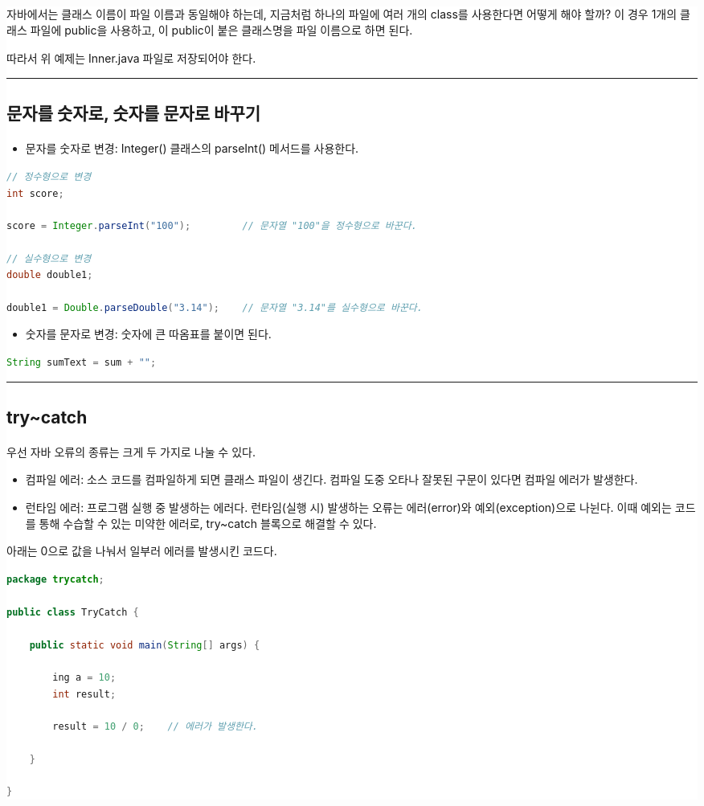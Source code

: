 자바에서는 클래스 이름이 파일 이름과 동일해야 하는데, 지금처럼 하나의 파일에 여러 개의 class를 사용한다면 어떻게 해야 할까? 이 경우 1개의 클래스 파일에 public을 사용하고, 이 public이 붙은 클래스명을 파일 이름으로 하면 된다.

따라서 위 예제는 Inner.java 파일로 저장되어야 한다.


---


## 문자를 숫자로, 숫자를 문자로 바꾸기

* 문자를 숫자로 변경: Integer() 클래스의 parseInt() 메서드를 사용한다. 

```Java
// 정수형으로 변경 
int score;

score = Integer.parseInt("100");         // 문자열 "100"을 정수형으로 바꾼다.

// 실수형으로 변경
double double1;

double1 = Double.parseDouble("3.14");    // 문자열 "3.14"를 실수형으로 바꾼다.
```

* 숫자를 문자로 변경: 숫자에 큰 따옴표를 붙이면 된다.

```Java
String sumText = sum + "";
```

---


## try~catch

우선 자바 오류의 종류는 크게 두 가지로 나눌 수 있다.

* 컴파일 에러: 소스 코드를 컴파일하게 되면 클래스 파일이 생긴다. 컴파일 도중 오타나 잘못된 구문이 있다면 컴파일 에러가 발생한다.

* 런타임 에러: 프로그램 실행 중 발생하는 에러다. 런타임(실행 시) 발생하는 오류는 에러(error)와 예외(exception)으로 나뉜다. 이때 예외는 코드를 통해 수습할 수 있는 미약한 에러로, try~catch 블록으로 해결할 수 있다.

아래는 0으로 값을 나눠서 일부러 에러를 발생시킨 코드다.

```Java
package trycatch;

public class TryCatch {

    public static void main(String[] args) {

        ing a = 10;
        int result;

        result = 10 / 0;    // 에러가 발생한다.

    }

}
```
